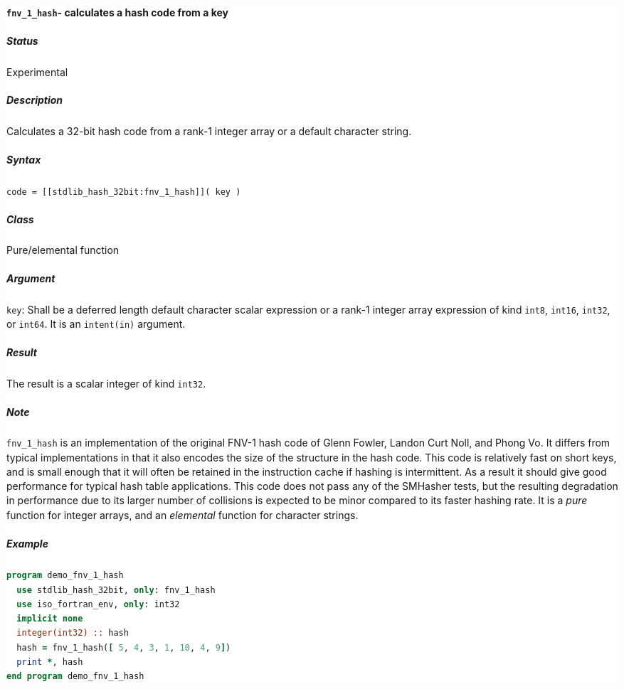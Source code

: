 #### `fnv_1_hash`- calculates a hash code from a key

##### Status

Experimental

##### Description

Calculates a 32-bit hash code from a rank-1 integer array or a default
character string.

##### Syntax

`code = [[stdlib_hash_32bit:fnv_1_hash]]( key )`

##### Class

Pure/elemental function

##### Argument

`key`: Shall be a deferred length default character scalar expression
or a rank-1 integer array expression of kind `int8`, `int16`,
`int32`, or `int64`.
It is an `intent(in)` argument.

##### Result

The result is a scalar integer of kind `int32`.

##### Note

`fnv_1_hash` is an implementation of the original FNV-1 hash code of Glenn
Fowler, Landon Curt Noll, and Phong Vo.
It differs from typical implementations in that it also encodes the
size of the structure in the hash code.
This code is relatively fast on short keys, and is small enough that it
will often be retained in the instruction cache if hashing is
intermittent.
As a result it should give good performance for typical hash table
applications.
This code does not pass any of the SMHasher tests, but the resulting
degradation in performance due to its larger number of collisions is
expected to be minor compared to its faster hashing rate.
It is a *pure* function for integer arrays, and an *elemental*
function for character strings.


##### Example

```fortran
program demo_fnv_1_hash
  use stdlib_hash_32bit, only: fnv_1_hash
  use iso_fortran_env, only: int32
  implicit none
  integer(int32) :: hash
  hash = fnv_1_hash([ 5, 4, 3, 1, 10, 4, 9])
  print *, hash
end program demo_fnv_1_hash
```

